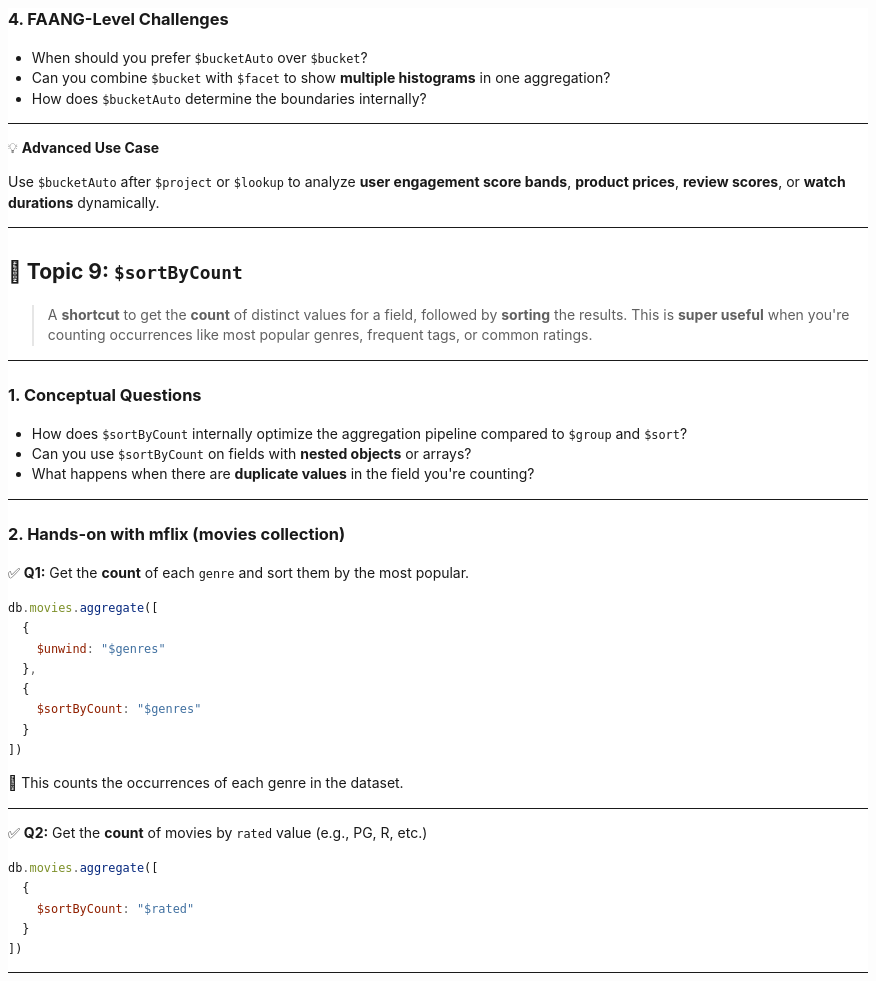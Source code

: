 
### 4. FAANG-Level Challenges

- When should you prefer `$bucketAuto` over `$bucket`?
- Can you combine `$bucket` with `$facet` to show **multiple histograms** in one aggregation?
- How does `$bucketAuto` determine the boundaries internally?

---

💡 **Advanced Use Case**

Use `$bucketAuto` after `$project` or `$lookup` to analyze **user engagement score bands**, **product prices**, **review scores**, or **watch durations** dynamically.

---

## 🔹 Topic 9: `$sortByCount`

> A **shortcut** to get the **count** of distinct values for a field, followed by **sorting** the results. This is **super useful** when you're counting occurrences like most popular genres, frequent tags, or common ratings.

---

### 1. Conceptual Questions

- How does `$sortByCount` internally optimize the aggregation pipeline compared to `$group` and `$sort`?
- Can you use `$sortByCount` on fields with **nested objects** or arrays?
- What happens when there are **duplicate values** in the field you're counting?

---

### 2. Hands-on with mflix (movies collection)

✅ **Q1:** Get the **count** of each `genre` and sort them by the most popular.

```js
db.movies.aggregate([
  {
    $unwind: "$genres"
  },
  {
    $sortByCount: "$genres"
  }
])
```

🧠 This counts the occurrences of each genre in the dataset.

---

✅ **Q2:** Get the **count** of movies by `rated` value (e.g., PG, R, etc.)

```js
db.movies.aggregate([
  {
    $sortByCount: "$rated"
  }
])
```

---